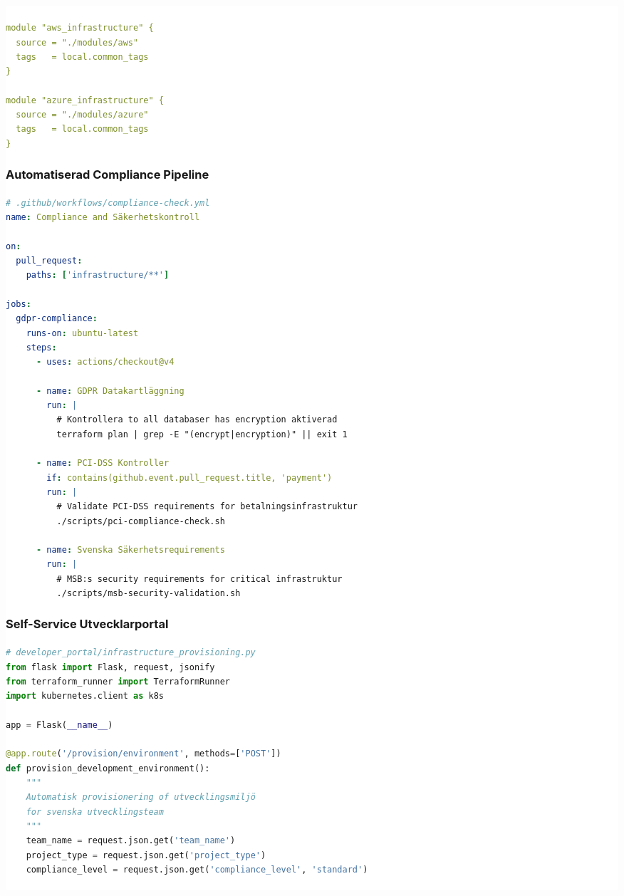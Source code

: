 ```yaml

module "aws_infrastructure" {
  source = "./modules/aws"
  tags   = local.common_tags
}

module "azure_infrastructure" {
  source = "./modules/azure"
  tags   = local.common_tags
}
```

### Automatiserad Compliance Pipeline
```yaml
# .github/workflows/compliance-check.yml
name: Compliance and Säkerhetskontroll

on:
  pull_request:
    paths: ['infrastructure/**']

jobs:
  gdpr-compliance:
    runs-on: ubuntu-latest
    steps:
      - uses: actions/checkout@v4
      
      - name: GDPR Datakartläggning
        run: |
          # Kontrollera to all databaser has encryption aktiverad
          terraform plan | grep -E "(encrypt|encryption)" || exit 1
          
      - name: PCI-DSS Kontroller
        if: contains(github.event.pull_request.title, 'payment')
        run: |
          # Validate PCI-DSS requirements for betalningsinfrastruktur
          ./scripts/pci-compliance-check.sh
          
      - name: Svenska Säkerhetsrequirements
        run: |
          # MSB:s security requirements for critical infrastruktur
          ./scripts/msb-security-validation.sh
```

### Self-Service Utvecklarportal
```python
# developer_portal/infrastructure_provisioning.py
from flask import Flask, request, jsonify
from terraform_runner import TerraformRunner
import kubernetes.client as k8s

app = Flask(__name__)

@app.route('/provision/environment', methods=['POST'])
def provision_development_environment():
    """
    Automatisk provisionering of utvecklingsmiljö
    for svenska utvecklingsteam
    """
    team_name = request.json.get('team_name')
    project_type = request.json.get('project_type')
    compliance_level = request.json.get('compliance_level', 'standard')
    
```